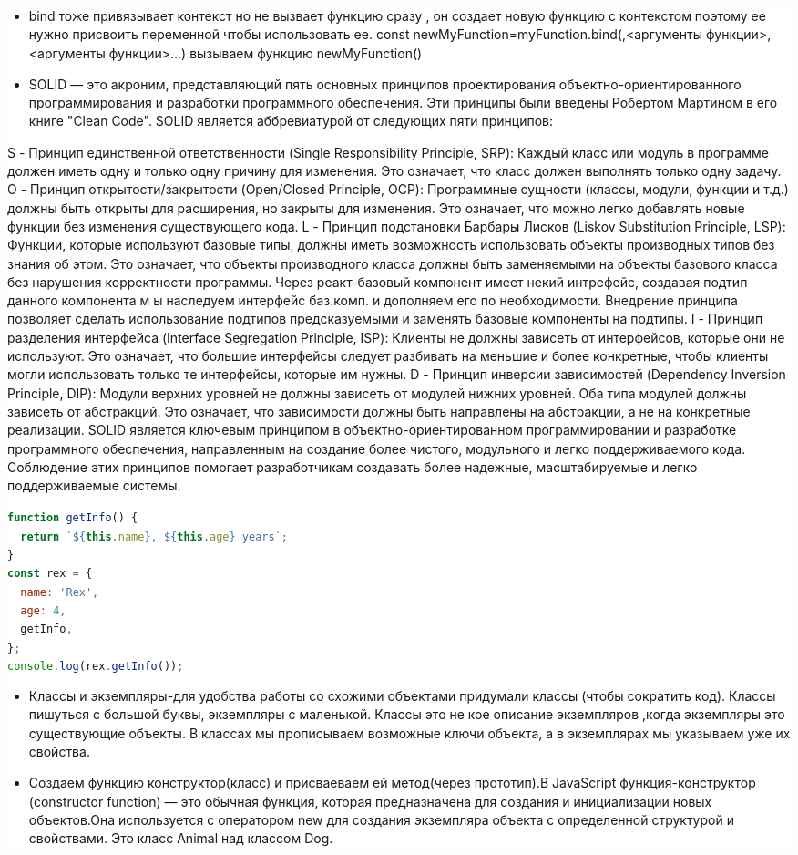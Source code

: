 - bind тоже привязывает контекст но не вызвает функцию сразу , он создает новую функцию с контекстом поэтому ее нужно присвоить переменной чтобы использовать ее. const newMyFunction=myFunction.bind(<obj>,<аргументы функции>,<аргументы функции>...) вызываем функцию newMyFunction()

- SOLID — это акроним, представляющий пять основных принципов проектирования объектно-ориентированного программирования и разработки программного обеспечения. Эти принципы были введены Робертом Мартином в его книге "Clean Code". SOLID является аббревиатурой от следующих пяти принципов:

S - Принцип единственной ответственности (Single Responsibility Principle, SRP): Каждый класс или модуль в программе должен иметь одну и только одну причину для изменения. Это означает, что класс должен выполнять только одну задачу.
O - Принцип открытости/закрытости (Open/Closed Principle, OCP): Программные сущности (классы, модули, функции и т.д.) должны быть открыты для расширения, но закрыты для изменения. Это означает, что можно легко добавлять новые функции без изменения существующего кода.
L - Принцип подстановки Барбары Лисков (Liskov Substitution Principle, LSP): Функции, которые используют базовые типы, должны иметь возможность использовать объекты производных типов без знания об этом. Это означает, что объекты производного класса должны быть заменяемыми на объекты базового класса без нарушения корректности программы. Через реакт-базовый компонент имеет некий интрефейс, создавая подтип данного компонента м ы наследуем интерфейс баз.комп. и дополняем его по необходимости. Внедрение принципа позволяет сделать использование подтипов предсказуемыми и заменять базовые компоненты на подтипы.
I - Принцип разделения интерфейса (Interface Segregation Principle, ISP): Клиенты не должны зависеть от интерфейсов, которые они не используют. Это означает, что большие интерфейсы следует разбивать на меньшие и более конкретные, чтобы клиенты могли использовать только те интерфейсы, которые им нужны.
D - Принцип инверсии зависимостей (Dependency Inversion Principle, DIP): Модули верхних уровней не должны зависеть от модулей нижних уровней. Оба типа модулей должны зависеть от абстракций. Это означает, что зависимости должны быть направлены на абстракции, а не на конкретные реализации.
SOLID является ключевым принципом в объектно-ориентированном программировании и разработке программного обеспечения, направленным на создание более чистого, модульного и легко поддерживаемого кода. Соблюдение этих принципов помогает разработчикам создавать более надежные, масштабируемые и легко поддерживаемые системы.

```javascript
function getInfo() {
  return `${this.name}, ${this.age} years`;
}
const rex = {
  name: 'Rex',
  age: 4,
  getInfo,
};
console.log(rex.getInfo());
```

- Классы и экземпляры-для удобства работы со схожими объектами придумали классы (чтобы сократить код). Классы пишуться с большой буквы, экземпляры с маленькой. Классы это не кое описание экземпляров ,когда экземпляры это существующие объекты. В классах мы прописываем возможные ключи объекта, а в экземплярах мы указываем уже их свойства.

- Создаем функцию конструктор(класс) и присваеваем ей метод(через прототип).В JavaScript функция-конструктор (constructor function) — это обычная функция, которая предназначена для создания и инициализации новых объектов.Она используется с оператором new для создания экземпляра объекта с определенной структурой и свойствами. Это класс Animal над классом Dog.
